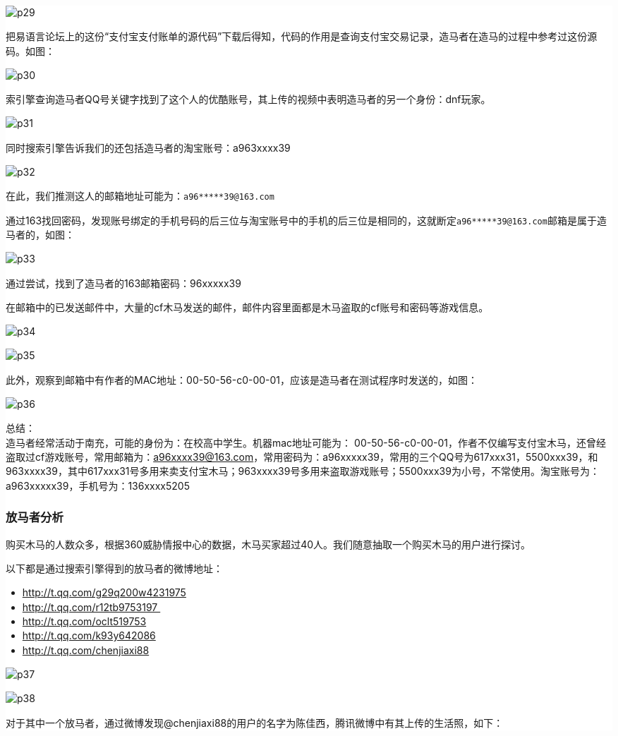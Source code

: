 ![p29](http://drops.javaweb.org/uploads/images/7c04cb46f1a5449c20996e2817aadc16bab12501.jpg)

把易语言论坛上的这份“支付宝支付账单的源代码”下载后得知，代码的作用是查询支付宝交易记录，造马者在造马的过程中参考过这份源码。如图：

![p30](http://drops.javaweb.org/uploads/images/9f668f69ee294d031a86fb92ebf305d00257d8c8.jpg)

索引擎查询造马者QQ号关键字找到了这个人的优酷账号，其上传的视频中表明造马者的另一个身份：dnf玩家。

![p31](http://drops.javaweb.org/uploads/images/d2807a8d5fe55cd8605bcbaf0cdb602bf04230ac.jpg)

同时搜索引擎告诉我们的还包括造马者的淘宝账号：a963xxxx39

![p32](http://drops.javaweb.org/uploads/images/37dfa6f582496c61714e095562cb176699e095bb.jpg)

在此，我们推测这人的邮箱地址可能为：`a96*****39@163.com`

通过163找回密码，发现账号绑定的手机号码的后三位与淘宝账号中的手机的后三位是相同的，这就断定`a96*****39@163.com`邮箱是属于造马者的，如图：

![p33](http://drops.javaweb.org/uploads/images/6b08bf57b7761198253922bea8ad254168720eb6.jpg)

通过尝试，找到了造马者的163邮箱密码：96xxxxx39

在邮箱中的已发送邮件中，大量的cf木马发送的邮件，邮件内容里面都是木马盗取的cf账号和密码等游戏信息。

![p34](http://drops.javaweb.org/uploads/images/8085b15a4e618472aee75a3ef6fc5a3a3d93603d.jpg)

![p35](http://drops.javaweb.org/uploads/images/4d69f747b01048da709ce266c8d16551aeff6811.jpg)

此外，观察到邮箱中有作者的MAC地址：00-50-56-c0-00-01，应该是造马者在测试程序时发送的，如图：

![p36](http://drops.javaweb.org/uploads/images/8491e85454279d7dbfd5615076fdecb9d8d52802.jpg)

总结：  
造马者经常活动于南充，可能的身份为：在校高中学生。机器mac地址可能为： 00-50-56-c0-00-01，作者不仅编写支付宝木马，还曾经盗取过cf游戏账号，常用邮箱为：a96xxxx39@163.com，常用密码为：a96xxxxx39，常用的三个QQ号为617xxx31，5500xxx39，和963xxxx39，其中617xxx31号多用来卖支付宝木马；963xxxx39号多用来盗取游戏账号；5500xxx39为小号，不常使用。淘宝账号为：a963xxxxx39，手机号为：136xxxx5205

### 放马者分析

购买木马的人数众多，根据360威胁情报中心的数据，木马买家超过40人。我们随意抽取一个购买木马的用户进行探讨。

以下都是通过搜索引擎得到的放马者的微博地址：

*   http://t.qq.com/g29q200w4231975
*   http://t.qq.com/r12tb9753197 
*   http://t.qq.com/oclt519753
*   http://t.qq.com/k93y642086
*   http://t.qq.com/chenjiaxi88

![p37](http://drops.javaweb.org/uploads/images/d8080f542a08dbc2ea5d458240437518ac7aa5f5.jpg)

![p38](http://drops.javaweb.org/uploads/images/33857bfe4b7c887efaaf1b9b7662d992a44353b6.jpg)

对于其中一个放马者，通过微博发现@chenjiaxi88的用户的名字为陈佳西，腾讯微博中有其上传的生活照，如下：
